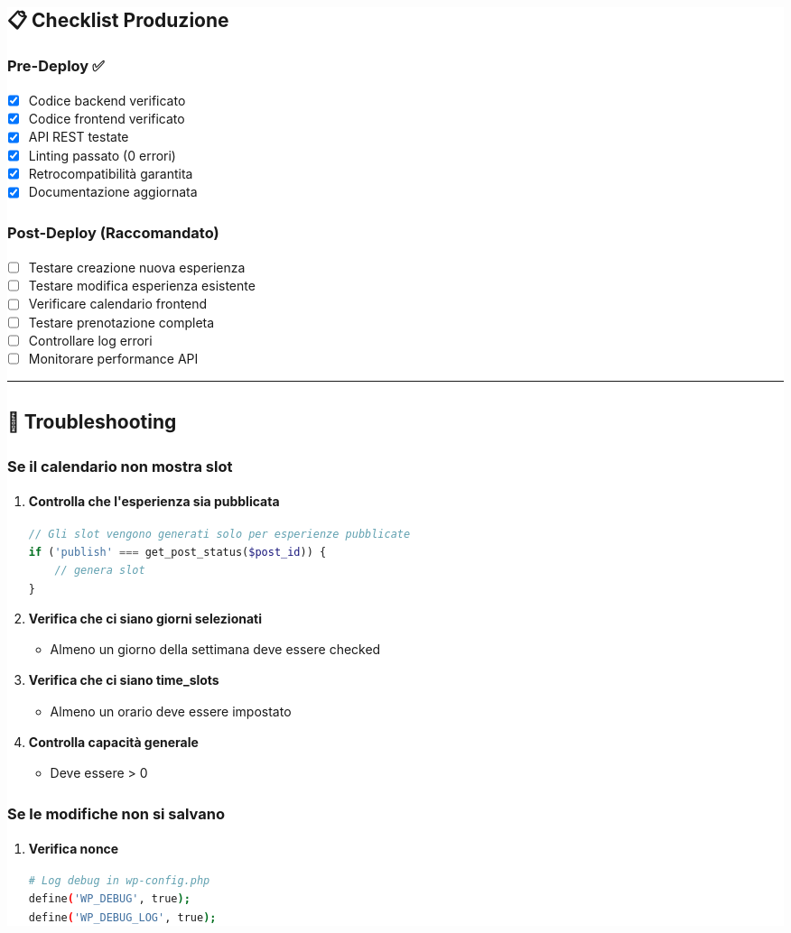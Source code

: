 
## 📋 Checklist Produzione

### Pre-Deploy ✅

- [x] Codice backend verificato
- [x] Codice frontend verificato
- [x] API REST testate
- [x] Linting passato (0 errori)
- [x] Retrocompatibilità garantita
- [x] Documentazione aggiornata

### Post-Deploy (Raccomandato)

- [ ] Testare creazione nuova esperienza
- [ ] Testare modifica esperienza esistente
- [ ] Verificare calendario frontend
- [ ] Testare prenotazione completa
- [ ] Controllare log errori
- [ ] Monitorare performance API

---

## 🚨 Troubleshooting

### Se il calendario non mostra slot

1. **Controlla che l'esperienza sia pubblicata**
   ```php
   // Gli slot vengono generati solo per esperienze pubblicate
   if ('publish' === get_post_status($post_id)) {
       // genera slot
   }
   ```

2. **Verifica che ci siano giorni selezionati**
   - Almeno un giorno della settimana deve essere checked

3. **Verifica che ci siano time_slots**
   - Almeno un orario deve essere impostato

4. **Controlla capacità generale**
   - Deve essere > 0

### Se le modifiche non si salvano

1. **Verifica nonce**
   ```bash
   # Log debug in wp-config.php
   define('WP_DEBUG', true);
   define('WP_DEBUG_LOG', true);
   ```
